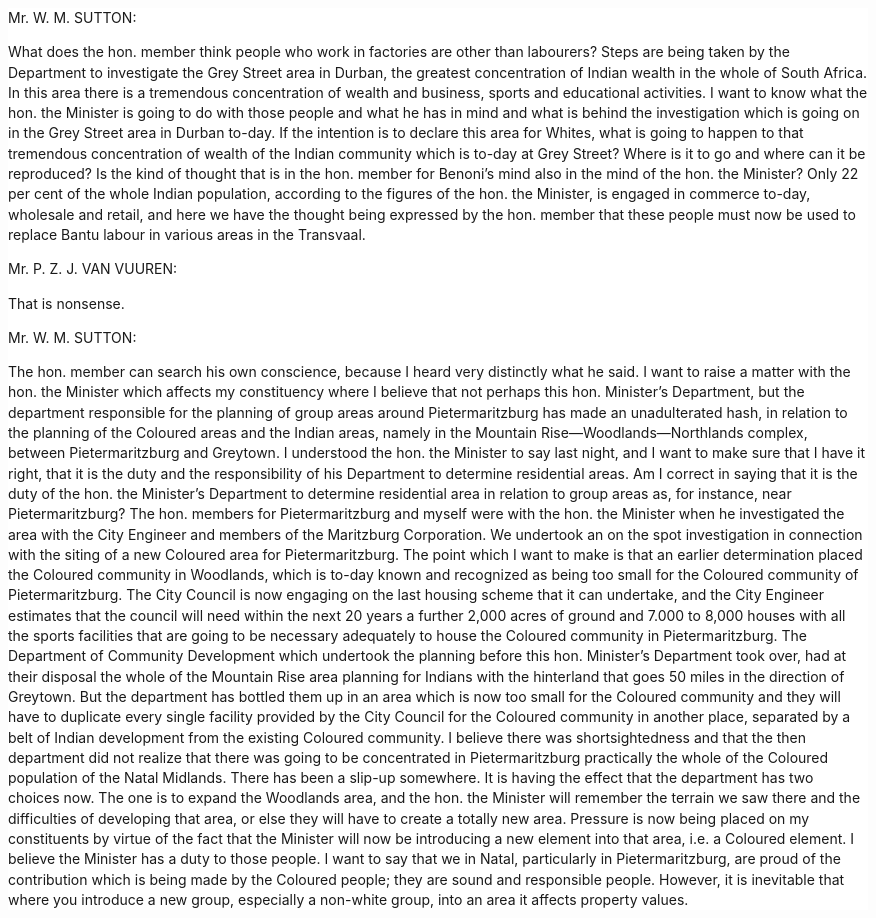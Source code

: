 <from>Mr. <person refersTo="hansard_za">W. M. SUTTON</person>:</from>

<p>What does the hon. member think people who work in factories are other than labourers? Steps are being taken by the Department to investigate the Grey Street area in Durban, the greatest concentration of Indian wealth in the whole of South Africa. In this area there is a tremendous concentration of wealth and business, sports and educational activities. I want to know what the hon. the Minister is going to do with those people and what he has in mind and what is behind the investigation which is going on in the Grey Street area in Durban to-day. If the intention is to declare this area for Whites, what is going to happen to that tremendous concentration of wealth of the Indian community which is to-day at Grey Street? Where is it to go and where can it be reproduced? Is the kind of thought that is in the hon. member for Benoni’s mind also in the mind of the hon. the Minister? Only 22 per cent of the whole Indian population, according to the figures of the hon. the Minister, is engaged in commerce to-day, wholesale and retail, and here we have the thought being expressed by the hon. member that these people must now be used to replace Bantu labour in various areas in the Transvaal.</p>

</speech>

<speech by="#van_vuuren">

<from>Mr. <person refersTo="hansard_za">P. Z. J. VAN VUUREN</person>:</from>

<p>That is nonsense.</p>

</speech>

<speech by="#sutton">

<from>Mr. <person refersTo="hansard_za">W. M. SUTTON</person>:</from>

<p>The hon. member can search his own conscience, because I heard very distinctly what he said. I want to raise a matter with the hon. the Minister which affects my constituency where I believe that not perhaps this hon. Minister’s Department, but the department responsible for the planning of group areas around Pietermaritzburg has made an unadulterated hash, in relation to the planning of the Coloured areas and the Indian areas, namely in the Mountain Rise&#x2014;Woodlands&#x2014;Northlands complex, between Pietermaritzburg and Greytown. I understood the hon. the Minister to say last night, and I want to make sure that I have it right, that it is the duty and the responsibility of his Department to determine residential areas. Am I correct in saying that it is the duty of the hon. the Minister’s Department to determine residential area in relation to group areas as, for instance, near Pietermaritzburg? The hon. members for Pietermaritzburg and myself were with the hon. the Minister when he investigated the area with the City Engineer and members of the Maritzburg Corporation. We undertook an on the spot investigation in connection with the siting of a new Coloured area for Pietermaritzburg. The point which I want to make is that an earlier determination placed the Coloured community in Woodlands, which is to-day known and recognized as being too small for the Coloured community of Pietermaritzburg. The City Council is now engaging on the last housing scheme that it can undertake, and the City Engineer estimates that the council will need <span class="col_6959-6960" refersTo="page_0629"/>within the next 20 years a further 2,000 acres of ground and 7.000 to 8,000 houses with all the sports facilities that are going to be necessary adequately to house the Coloured community in Pietermaritzburg. The Department of Community Development which undertook the planning before this hon. Minister’s Department took over, had at their disposal the whole of the Mountain Rise area planning for Indians with the hinterland that goes 50 miles in the direction of Greytown. But the department has bottled them up in an area which is now too small for the Coloured community and they will have to duplicate every single facility provided by the City Council for the Coloured community in another place, separated by a belt of Indian development from the existing Coloured community. I believe there was shortsightedness and that the then department did not realize that there was going to be concentrated in Pietermaritzburg practically the whole of the Coloured population of the Natal Midlands. There has been a slip-up somewhere. It is having the effect that the department has two choices now. The one is to expand the Woodlands area, and the hon. the Minister will remember the terrain we saw there and the difficulties of developing that area, or else they will have to create a totally new area. Pressure is now being placed on my constituents by virtue of the fact that the Minister will now be introducing a new element into that area, i.e. a Coloured element. I believe the Minister has a duty to those people. I want to say that we in Natal, particularly in Pietermaritzburg, are proud of the contribution which is being made by the Coloured people; they are sound and responsible people. However, it is inevitable that where you introduce a new group, especially a non-white group, into an area it affects property values.</p>
